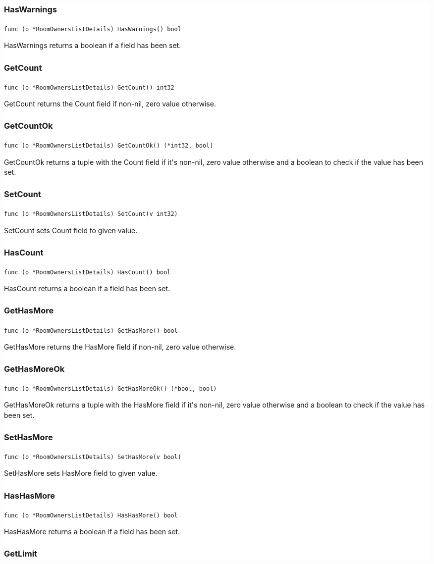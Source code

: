 ### HasWarnings

`func (o *RoomOwnersListDetails) HasWarnings() bool`

HasWarnings returns a boolean if a field has been set.

### GetCount

`func (o *RoomOwnersListDetails) GetCount() int32`

GetCount returns the Count field if non-nil, zero value otherwise.

### GetCountOk

`func (o *RoomOwnersListDetails) GetCountOk() (*int32, bool)`

GetCountOk returns a tuple with the Count field if it's non-nil, zero value otherwise
and a boolean to check if the value has been set.

### SetCount

`func (o *RoomOwnersListDetails) SetCount(v int32)`

SetCount sets Count field to given value.

### HasCount

`func (o *RoomOwnersListDetails) HasCount() bool`

HasCount returns a boolean if a field has been set.

### GetHasMore

`func (o *RoomOwnersListDetails) GetHasMore() bool`

GetHasMore returns the HasMore field if non-nil, zero value otherwise.

### GetHasMoreOk

`func (o *RoomOwnersListDetails) GetHasMoreOk() (*bool, bool)`

GetHasMoreOk returns a tuple with the HasMore field if it's non-nil, zero value otherwise
and a boolean to check if the value has been set.

### SetHasMore

`func (o *RoomOwnersListDetails) SetHasMore(v bool)`

SetHasMore sets HasMore field to given value.

### HasHasMore

`func (o *RoomOwnersListDetails) HasHasMore() bool`

HasHasMore returns a boolean if a field has been set.

### GetLimit
